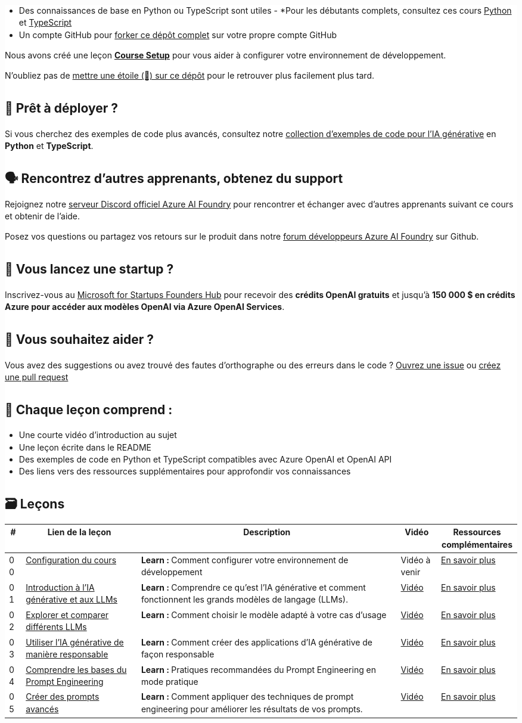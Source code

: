 - Des connaissances de base en Python ou TypeScript sont utiles - \*Pour les débutants complets, consultez ces cours [Python](https://aka.ms/genai-beginners/python?WT.mc_id=academic-105485-koreyst) et [TypeScript](https://aka.ms/genai-beginners/typescript?WT.mc_id=academic-105485-koreyst)
- Un compte GitHub pour [forker ce dépôt complet](https://aka.ms/genai-beginners/github?WT.mc_id=academic-105485-koreyst) sur votre propre compte GitHub

Nous avons créé une leçon **[Course Setup](./00-course-setup/README.md?WT.mc_id=academic-105485-koreyst)** pour vous aider à configurer votre environnement de développement.

N’oubliez pas de [mettre une étoile (🌟) sur ce dépôt](https://docs.github.com/en/get-started/exploring-projects-on-github/saving-repositories-with-stars?WT.mc_id=academic-105485-koreyst) pour le retrouver plus facilement plus tard.

## 🧠 Prêt à déployer ?

Si vous cherchez des exemples de code plus avancés, consultez notre [collection d’exemples de code pour l’IA générative](https://aka.ms/genai-beg-code?WT.mc_id=academic-105485-koreyst) en **Python** et **TypeScript**.

## 🗣️ Rencontrez d’autres apprenants, obtenez du support

Rejoignez notre [serveur Discord officiel Azure AI Foundry](https://aka.ms/genai-discord?WT.mc_id=academic-105485-koreyst) pour rencontrer et échanger avec d’autres apprenants suivant ce cours et obtenir de l’aide.

Posez vos questions ou partagez vos retours sur le produit dans notre [forum développeurs Azure AI Foundry](https://aka.ms/azureaifoundry/forum) sur Github.

## 🚀 Vous lancez une startup ?

Inscrivez-vous au [Microsoft for Startups Founders Hub](https://aka.ms/genai-foundershub?WT.mc_id=academic-105485-koreyst) pour recevoir des **crédits OpenAI gratuits** et jusqu’à **150 000 $ en crédits Azure pour accéder aux modèles OpenAI via Azure OpenAI Services**.

## 🙏 Vous souhaitez aider ?

Vous avez des suggestions ou avez trouvé des fautes d’orthographe ou des erreurs dans le code ? [Ouvrez une issue](https://github.com/microsoft/generative-ai-for-beginners/issues?WT.mc_id=academic-105485-koreyst) ou [créez une pull request](https://github.com/microsoft/generative-ai-for-beginners/pulls?WT.mc_id=academic-105485-koreyst)

## 📂 Chaque leçon comprend :

- Une courte vidéo d’introduction au sujet
- Une leçon écrite dans le README
- Des exemples de code en Python et TypeScript compatibles avec Azure OpenAI et OpenAI API
- Des liens vers des ressources supplémentaires pour approfondir vos connaissances

## 🗃️ Leçons

| #   | **Lien de la leçon**                                                                                                                          | **Description**                                                                                 | **Vidéo**                                                                   | **Ressources complémentaires**                                                  |
| --- | -------------------------------------------------------------------------------------------------------------------------------------------- | ----------------------------------------------------------------------------------------------- | --------------------------------------------------------------------------- | ------------------------------------------------------------------------------ |
| 00  | [Configuration du cours](./00-course-setup/README.md?WT.mc_id=academic-105485-koreyst)                                                        | **Learn :** Comment configurer votre environnement de développement                             | Vidéo à venir                                                               | [En savoir plus](https://aka.ms/genai-collection?WT.mc_id=academic-105485-koreyst) |
| 01  | [Introduction à l’IA générative et aux LLMs](./01-introduction-to-genai/README.md?WT.mc_id=academic-105485-koreyst)                          | **Learn :** Comprendre ce qu’est l’IA générative et comment fonctionnent les grands modèles de langage (LLMs). | [Vidéo](https://aka.ms/gen-ai-lesson-1-gh?WT.mc_id=academic-105485-koreyst) | [En savoir plus](https://aka.ms/genai-collection?WT.mc_id=academic-105485-koreyst) |
| 02  | [Explorer et comparer différents LLMs](./02-exploring-and-comparing-different-llms/README.md?WT.mc_id=academic-105485-koreyst)               | **Learn :** Comment choisir le modèle adapté à votre cas d’usage                               | [Vidéo](https://aka.ms/gen-ai-lesson2-gh?WT.mc_id=academic-105485-koreyst)  | [En savoir plus](https://aka.ms/genai-collection?WT.mc_id=academic-105485-koreyst) |
| 03  | [Utiliser l’IA générative de manière responsable](./03-using-generative-ai-responsibly/README.md?WT.mc_id=academic-105485-koreyst)             | **Learn :** Comment créer des applications d’IA générative de façon responsable                | [Vidéo](https://aka.ms/gen-ai-lesson3-gh?WT.mc_id=academic-105485-koreyst)  | [En savoir plus](https://aka.ms/genai-collection?WT.mc_id=academic-105485-koreyst) |
| 04  | [Comprendre les bases du Prompt Engineering](./04-prompt-engineering-fundamentals/README.md?WT.mc_id=academic-105485-koreyst)                 | **Learn :** Pratiques recommandées du Prompt Engineering en mode pratique                      | [Vidéo](https://aka.ms/gen-ai-lesson4-gh?WT.mc_id=academic-105485-koreyst)  | [En savoir plus](https://aka.ms/genai-collection?WT.mc_id=academic-105485-koreyst) |
| 05  | [Créer des prompts avancés](./05-advanced-prompts/README.md?WT.mc_id=academic-105485-koreyst)                                                  | **Learn :** Comment appliquer des techniques de prompt engineering pour améliorer les résultats de vos prompts. | [Vidéo](https://aka.ms/gen-ai-lesson5-gh?WT.mc_id=academic-105485-koreyst)  | [En savoir plus](https://aka.ms/genai-collection?WT.mc_id=academic-105485-koreyst) |